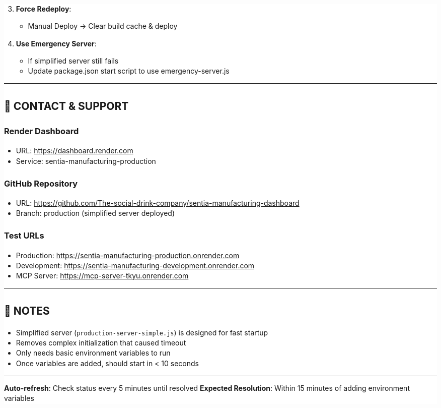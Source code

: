 3. **Force Redeploy**:
   - Manual Deploy → Clear build cache & deploy

4. **Use Emergency Server**:
   - If simplified server still fails
   - Update package.json start script to use emergency-server.js

---

## 📱 CONTACT & SUPPORT

### Render Dashboard
- URL: https://dashboard.render.com
- Service: sentia-manufacturing-production

### GitHub Repository
- URL: https://github.com/The-social-drink-company/sentia-manufacturing-dashboard
- Branch: production (simplified server deployed)

### Test URLs
- Production: https://sentia-manufacturing-production.onrender.com
- Development: https://sentia-manufacturing-development.onrender.com
- MCP Server: https://mcp-server-tkyu.onrender.com

---

## 📝 NOTES

- Simplified server (`production-server-simple.js`) is designed for fast startup
- Removes complex initialization that caused timeout
- Only needs basic environment variables to run
- Once variables are added, should start in < 10 seconds

---

**Auto-refresh**: Check status every 5 minutes until resolved
**Expected Resolution**: Within 15 minutes of adding environment variables
